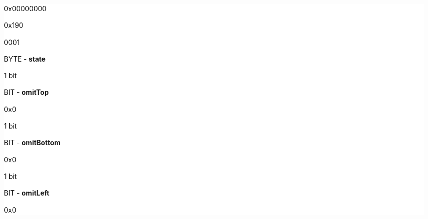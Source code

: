   <td>
  <p>0x00000000</p>
  </td>
 </tr>
 <tr>
  <td>
  <p>0x190</p>
  </td>
  <td>
  <p>0001</p>
  </td>
  <td>
  <p>            BYTE
  - <b>state</b></p>
  </td>
  <td>
  <p> </p>
  </td>
 </tr>
 <tr>
  <td>
  <p> </p>
  </td>
  <td>
  <p>1 bit</p>
  </td>
  <td>
  <p>                     BIT
  - <b>omitTop</b></p>
  </td>
  <td>
  <p>0x0</p>
  </td>
 </tr>
 <tr>
  <td>
  <p> </p>
  </td>
  <td>
  <p>1 bit</p>
  </td>
  <td>
  <p>                     BIT
  - <b>omitBottom</b></p>
  </td>
  <td>
  <p>0x0</p>
  </td>
 </tr>
 <tr>
  <td>
  <p> </p>
  </td>
  <td>
  <p>1 bit</p>
  </td>
  <td>
  <p>                     BIT
  - <b>omitLeft</b></p>
  </td>
  <td>
  <p>0x0</p>
  </td>
 </tr>